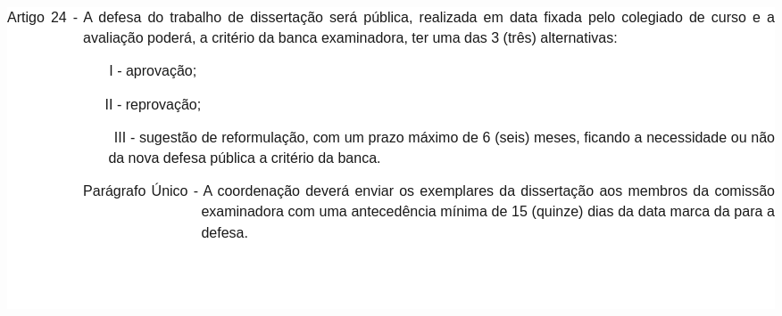 <p class=MsoNormal style='margin-left:63.8pt;text-align:justify;text-indent:
-63.8pt'><span style='font-size:12.0pt;font-family:Arial;mso-no-proof:yes'>Artigo
24 - A defesa do trabalho de dissertação será pública, realizada em data fixada
pelo colegiado de curso e a avaliação poderá, a critério da banca examinadora,
ter uma das 3 (três) alternativas:<o:p></o:p></span></p>

<p class=MsoNormal style='margin-left:3.0cm;text-align:justify;text-indent:
-3.0cm;mso-text-indent-alt:0cm;mso-list:l7 level1 lfo9;tab-stops:list 3.0cm'><![if !supportLists]><span
style='font-size:12.0pt;font-family:Arial;mso-fareast-font-family:Arial;
mso-no-proof:yes'><span style='mso-list:Ignore'><span style='font:7.0pt "Times New Roman"'>&nbsp;&nbsp;&nbsp;&nbsp;&nbsp;&nbsp;&nbsp;&nbsp;&nbsp;&nbsp;&nbsp;&nbsp;&nbsp;&nbsp;&nbsp;&nbsp;&nbsp;&nbsp;&nbsp;&nbsp;&nbsp;&nbsp;&nbsp;&nbsp;&nbsp;&nbsp;&nbsp;&nbsp;&nbsp;&nbsp;&nbsp;&nbsp;&nbsp;&nbsp;&nbsp;&nbsp;&nbsp;&nbsp;&nbsp;&nbsp;&nbsp;&nbsp;&nbsp;&nbsp;&nbsp;&nbsp;&nbsp;&nbsp;
</span>I - </span></span><![endif]><span style='font-size:12.0pt;font-family:
Arial;mso-no-proof:yes'>aprovação;<o:p></o:p></span></p>

<p class=MsoNormal style='margin-left:3.0cm;text-align:justify;text-indent:
-3.0cm;mso-text-indent-alt:0cm;mso-list:l7 level1 lfo9;tab-stops:list 3.0cm'><![if !supportLists]><span
style='font-size:12.0pt;font-family:Arial;mso-fareast-font-family:Arial;
mso-no-proof:yes'><span style='mso-list:Ignore'><span style='font:7.0pt "Times New Roman"'>&nbsp;&nbsp;&nbsp;&nbsp;&nbsp;&nbsp;&nbsp;&nbsp;&nbsp;&nbsp;&nbsp;&nbsp;&nbsp;&nbsp;&nbsp;&nbsp;&nbsp;&nbsp;&nbsp;&nbsp;&nbsp;&nbsp;&nbsp;&nbsp;&nbsp;&nbsp;&nbsp;&nbsp;&nbsp;&nbsp;&nbsp;&nbsp;&nbsp;&nbsp;&nbsp;&nbsp;&nbsp;&nbsp;&nbsp;&nbsp;&nbsp;&nbsp;&nbsp;&nbsp;&nbsp;&nbsp;
</span>II - </span></span><![endif]><span style='font-size:12.0pt;font-family:
Arial;mso-no-proof:yes'>reprovação;<o:p></o:p></span></p>

<p class=MsoNormal style='margin-left:3.0cm;text-align:justify;text-indent:
-3.0cm;mso-text-indent-alt:0cm;mso-list:l7 level1 lfo9;tab-stops:list 3.0cm'><![if !supportLists]><span
style='font-size:12.0pt;font-family:Arial;mso-fareast-font-family:Arial;
mso-no-proof:yes'><span style='mso-list:Ignore'><span style='font:7.0pt "Times New Roman"'>&nbsp;&nbsp;&nbsp;&nbsp;&nbsp;&nbsp;&nbsp;&nbsp;&nbsp;&nbsp;&nbsp;&nbsp;&nbsp;&nbsp;&nbsp;&nbsp;&nbsp;&nbsp;&nbsp;&nbsp;&nbsp;&nbsp;&nbsp;&nbsp;&nbsp;&nbsp;&nbsp;&nbsp;&nbsp;&nbsp;&nbsp;&nbsp;&nbsp;&nbsp;&nbsp;&nbsp;&nbsp;&nbsp;&nbsp;&nbsp;&nbsp;&nbsp;&nbsp;&nbsp;&nbsp;
</span>III - </span></span><![endif]><span style='font-size:12.0pt;font-family:
Arial;mso-no-proof:yes'>sugestão de reformulação, com um prazo máximo de 6
(seis) meses, ficando a necessidade ou não da nova defesa pública a critério da
banca.<o:p></o:p></span></p>

<p class=MsoNormal style='margin-left:163.05pt;text-align:justify;text-indent:
-99.25pt'><span style='font-size:12.0pt;font-family:Arial;mso-no-proof:yes'>Parágrafo
Único - A coordenação deverá enviar os exemplares da dissertação aos membros da
comissão examinadora com uma antecedência mínima de 15 (quinze) dias da data
marca da para a defesa.<o:p></o:p></span></p>

<p class=MsoNormal style='margin-left:163.05pt;text-align:justify;text-indent:
-99.25pt'><span style='font-size:12.0pt;font-family:Arial;mso-no-proof:yes'><o:p>&nbsp;</o:p></span></p>

<p class=MsoNormal style='margin-left:163.05pt;text-align:justify;text-indent:
-99.25pt'><span style='font-size:12.0pt;font-family:Arial;mso-no-proof:yes'><o:p>&nbsp;</o:p></span></p>
